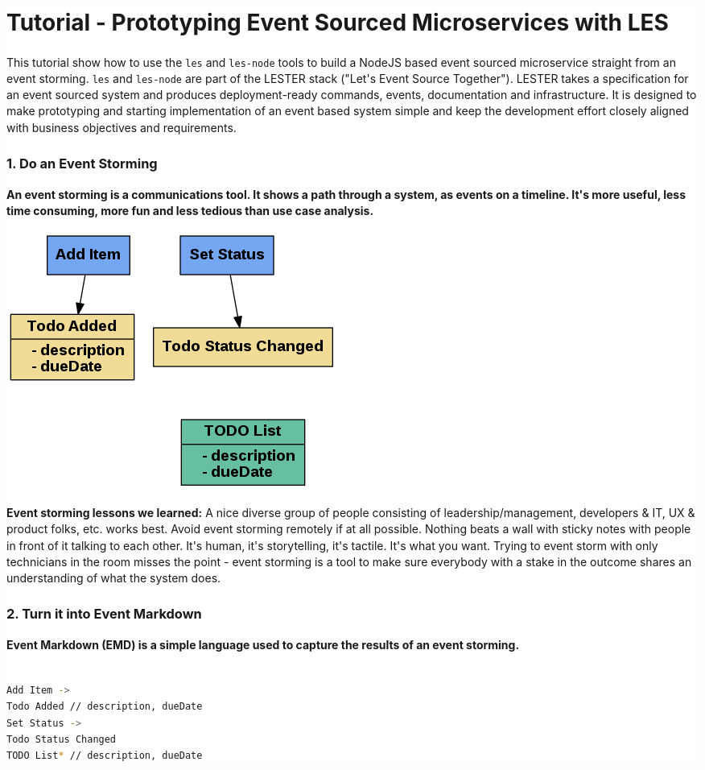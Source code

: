 # Tutorial - Prototyping Event Sourced Microservices with LES


This tutorial show how to use the ```les``` and ```les-node``` tools to build a NodeJS based event sourced microservice straight from an event storming. ```les``` and ```les-node``` are part of the LESTER stack ("Let's Event Source Together"). LESTER takes a specification for an event sourced system and produces deployment-ready commands, events, documentation and infrastructure. It is designed to make prototyping and starting implementation of an event based system simple and keep the development effort closely aligned with business objectives and requirements.

### 1. Do an Event Storming

**An event storming is a communications tool. It shows a path through a system, as events on a timeline. It's more useful, less time consuming, more fun and less tedious than use case analysis.**

![Eventstorming-graph.1.png](Eventstorming-graph.1.png)

**Event storming lessons we learned:** A nice diverse group of people consisting of leadership/management, developers & IT, UX & product folks, etc. works best. Avoid event storming remotely if at all possible. Nothing beats a wall with sticky notes with people in front of it talking to each other. It's human, it's storytelling, it's tactile. It's what you want. Trying to event storm with only technicians in the room misses the point - event storming is a tool to make sure everybody with a stake in the outcome shares an understanding of what the system does.

### 2. Turn it into Event Markdown

**Event Markdown (EMD) is a simple language used to capture the results of an event storming.**

```bash

Add Item -> 
Todo Added // description, dueDate
Set Status -> 
Todo Status Changed 
TODO List* // description, dueDate

```
